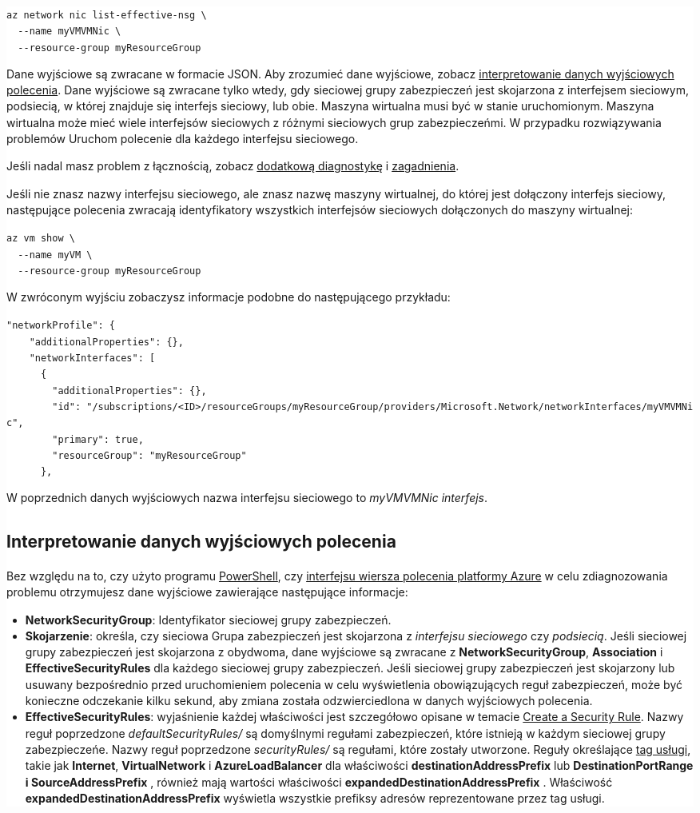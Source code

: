 ```azurecli-interactive
az network nic list-effective-nsg \
  --name myVMVMNic \
  --resource-group myResourceGroup
```

Dane wyjściowe są zwracane w formacie JSON. Aby zrozumieć dane wyjściowe, zobacz [interpretowanie danych wyjściowych polecenia](#interpret-command-output).
Dane wyjściowe są zwracane tylko wtedy, gdy sieciowej grupy zabezpieczeń jest skojarzona z interfejsem sieciowym, podsiecią, w której znajduje się interfejs sieciowy, lub obie. Maszyna wirtualna musi być w stanie uruchomionym. Maszyna wirtualna może mieć wiele interfejsów sieciowych z różnymi sieciowych grup zabezpieczeńmi. W przypadku rozwiązywania problemów Uruchom polecenie dla każdego interfejsu sieciowego.

Jeśli nadal masz problem z łącznością, zobacz [dodatkową diagnostykę](#additional-diagnosis) i [zagadnienia](#considerations).

Jeśli nie znasz nazwy interfejsu sieciowego, ale znasz nazwę maszyny wirtualnej, do której jest dołączony interfejs sieciowy, następujące polecenia zwracają identyfikatory wszystkich interfejsów sieciowych dołączonych do maszyny wirtualnej:

```azurecli-interactive
az vm show \
  --name myVM \
  --resource-group myResourceGroup
```

W zwróconym wyjściu zobaczysz informacje podobne do następującego przykładu:

```output
"networkProfile": {
    "additionalProperties": {},
    "networkInterfaces": [
      {
        "additionalProperties": {},
        "id": "/subscriptions/<ID>/resourceGroups/myResourceGroup/providers/Microsoft.Network/networkInterfaces/myVMVMNic",
        "primary": true,
        "resourceGroup": "myResourceGroup"
      },
```

W poprzednich danych wyjściowych nazwa interfejsu sieciowego to *myVMVMNic interfejs*.

## <a name="interpret-command-output"></a>Interpretowanie danych wyjściowych polecenia

Bez względu na to, czy użyto programu [PowerShell](#diagnose-using-powershell), czy [interfejsu wiersza polecenia platformy Azure](#diagnose-using-azure-cli) w celu zdiagnozowania problemu otrzymujesz dane wyjściowe zawierające następujące informacje:

- **NetworkSecurityGroup**: Identyfikator sieciowej grupy zabezpieczeń.
- **Skojarzenie**: określa, czy sieciowa Grupa zabezpieczeń jest skojarzona z *interfejsu sieciowego* czy *podsiecią*. Jeśli sieciowej grupy zabezpieczeń jest skojarzona z obydwoma, dane wyjściowe są zwracane z **NetworkSecurityGroup**, **Association** i **EffectiveSecurityRules** dla każdego sieciowej grupy zabezpieczeń. Jeśli sieciowej grupy zabezpieczeń jest skojarzony lub usuwany bezpośrednio przed uruchomieniem polecenia w celu wyświetlenia obowiązujących reguł zabezpieczeń, może być konieczne odczekanie kilku sekund, aby zmiana została odzwierciedlona w danych wyjściowych polecenia.
- **EffectiveSecurityRules**: wyjaśnienie każdej właściwości jest szczegółowo opisane w temacie [Create a Security Rule](manage-network-security-group.md#create-a-security-rule). Nazwy reguł poprzedzone *defaultSecurityRules/* są domyślnymi regułami zabezpieczeń, które istnieją w każdym sieciowej grupy zabezpieczeńe. Nazwy reguł poprzedzone *securityRules/* są regułami, które zostały utworzone. Reguły określające [tag usługi](./network-security-groups-overview.md#service-tags), takie jak **Internet**, **VirtualNetwork** i **AzureLoadBalancer** dla właściwości **destinationAddressPrefix** lub **DestinationPortRange i SourceAddressPrefix** , również mają wartości właściwości **expandedDestinationAddressPrefix** . Właściwość **expandedDestinationAddressPrefix** wyświetla wszystkie prefiksy adresów reprezentowane przez tag usługi.
